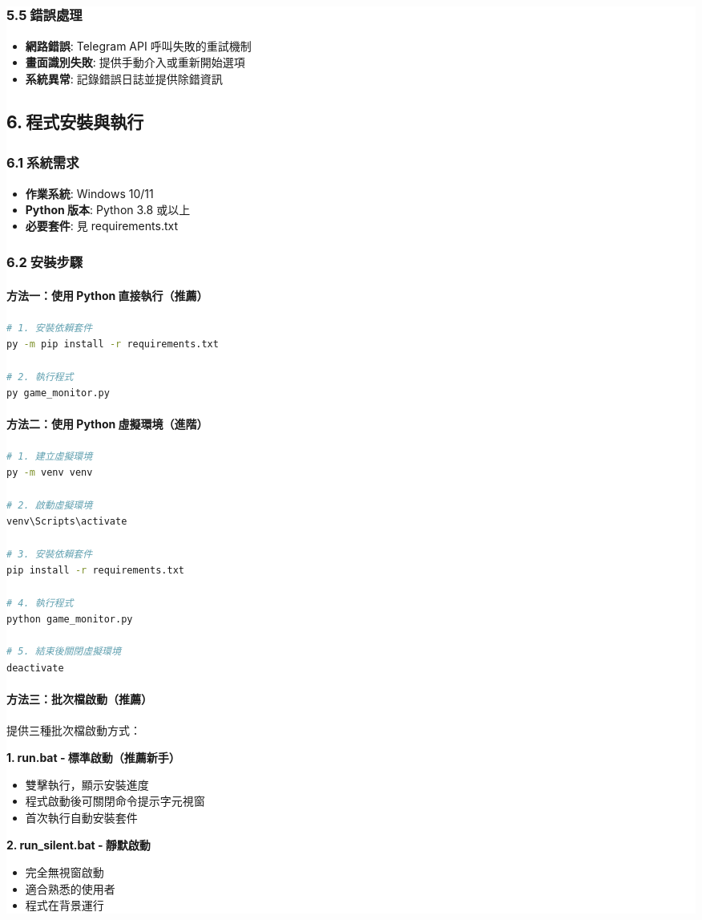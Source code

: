 ### 5.5 錯誤處理
- **網路錯誤**: Telegram API 呼叫失敗的重試機制
- **畫面識別失敗**: 提供手動介入或重新開始選項
- **系統異常**: 記錄錯誤日誌並提供除錯資訊

## 6. 程式安裝與執行

### 6.1 系統需求
- **作業系統**: Windows 10/11
- **Python 版本**: Python 3.8 或以上
- **必要套件**: 見 requirements.txt

### 6.2 安裝步驟

#### 方法一：使用 Python 直接執行（推薦）
```bash
# 1. 安裝依賴套件
py -m pip install -r requirements.txt

# 2. 執行程式
py game_monitor.py
```

#### 方法二：使用 Python 虛擬環境（進階）
```bash
# 1. 建立虛擬環境
py -m venv venv

# 2. 啟動虛擬環境
venv\Scripts\activate

# 3. 安裝依賴套件
pip install -r requirements.txt

# 4. 執行程式
python game_monitor.py

# 5. 結束後關閉虛擬環境
deactivate
```

#### 方法三：批次檔啟動（推薦）
提供三種批次檔啟動方式：

**1. run.bat - 標準啟動（推薦新手）**
- 雙擊執行，顯示安裝進度
- 程式啟動後可關閉命令提示字元視窗
- 首次執行自動安裝套件

**2. run_silent.bat - 靜默啟動**
- 完全無視窗啟動
- 適合熟悉的使用者
- 程式在背景運行
